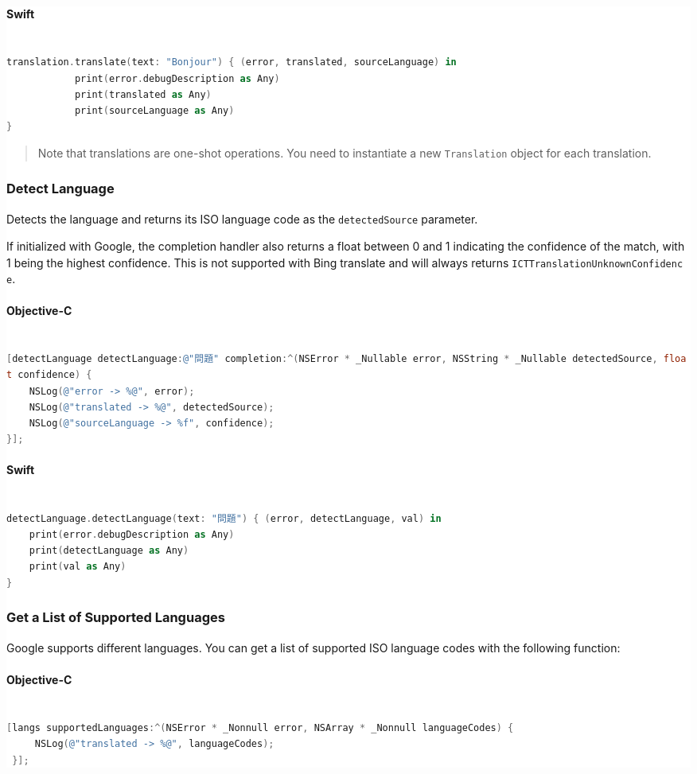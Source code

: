 #### Swift
```swift

translation.translate(text: "Bonjour") { (error, translated, sourceLanguage) in
            print(error.debugDescription as Any)
            print(translated as Any)
            print(sourceLanguage as Any)
}
```

> Note that translations are one-shot operations. You need to instantiate a new `Translation` object for each translation.


### Detect Language

Detects the language and returns its ISO language code as the `detectedSource` parameter.

If initialized with Google, the completion handler also returns a float between 0 and 1 indicating the confidence of the match, with 1 being the highest confidence. This is not supported with Bing translate and will always returns `ICTTranslationUnknownConfidence`.

#### Objective-C
```objective-c

[detectLanguage detectLanguage:@"問題" completion:^(NSError * _Nullable error, NSString * _Nullable detectedSource, float confidence) {
	NSLog(@"error -> %@", error);
	NSLog(@"translated -> %@", detectedSource);
	NSLog(@"sourceLanguage -> %f", confidence);
}];
```

#### Swift
```swift

detectLanguage.detectLanguage(text: "問題") { (error, detectLanguage, val) in
    print(error.debugDescription as Any)
    print(detectLanguage as Any)
    print(val as Any)
}
```

### Get a List of Supported Languages

Google supports different languages. You can get a list of supported ISO language codes with the following function:

#### Objective-C
```objective-c

[langs supportedLanguages:^(NSError * _Nonnull error, NSArray * _Nonnull languageCodes) {
     NSLog(@"translated -> %@", languageCodes);
 }];
```
